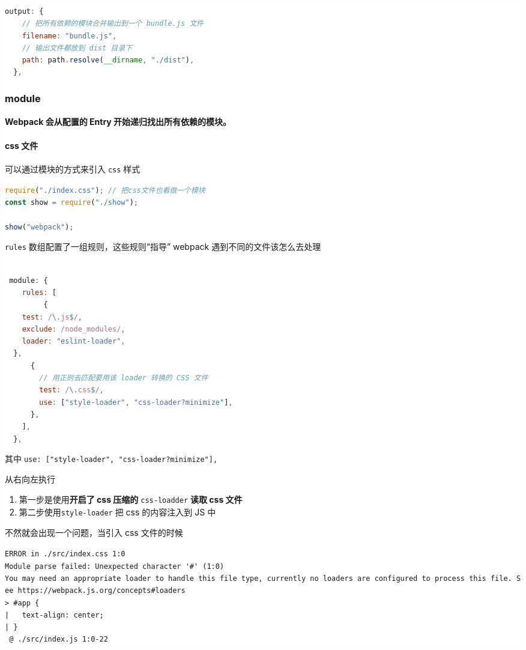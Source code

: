 ```js
output: {
    // 把所有依赖的模块合并输出到一个 bundle.js 文件
    filename: "bundle.js",
    // 输出文件都放到 dist 目录下
    path: path.resolve(__dirname, "./dist"),
  },
```

### module

**Webpack 会从配置的 Entry 开始递归找出所有依赖的模块。**

#### css 文件

可以通过模块的方式来引入 `css` 样式

```js
require("./index.css"); // 把css文件也看做一个模块
const show = require("./show");

show("webpack");
```

`rules` 数组配置了一组规则，这些规则“指导” webpack 遇到不同的文件该怎么去处理

```js

 module: {
    rules: [
         {
    test: /\.js$/,
    exclude: /node_modules/,
    loader: "eslint-loader",
  },
      {
        // 用正则去匹配要用该 loader 转换的 CSS 文件
        test: /\.css$/,
        use: ["style-loader", "css-loader?minimize"],
      },
    ],
  },
```

其中 `use: ["style-loader", "css-loader?minimize"],`

从右向左执行

1. 第一步是使用**开启了 css 压缩的** `css-loadder` **读取 css 文件**
2. 第二步使用`style-loader` 把 css 的内容注入到 JS 中

不然就会出现一个问题，当引入 css 文件的时候

```
ERROR in ./src/index.css 1:0
Module parse failed: Unexpected character '#' (1:0)
You may need an appropriate loader to handle this file type, currently no loaders are configured to process this file. See https://webpack.js.org/concepts#loaders
> #app {
|   text-align: center;
| }
 @ ./src/index.js 1:0-22
```
